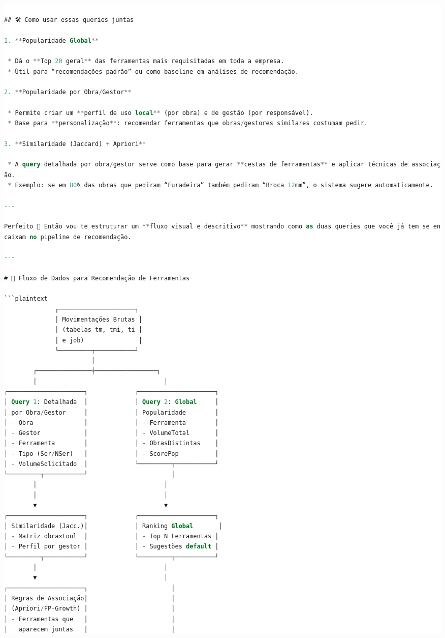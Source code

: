   ```sql

## 🛠️ Como usar essas queries juntas

1. **Popularidade Global**

   * Dá o **Top 20 geral** das ferramentas mais requisitadas em toda a empresa.
   * Útil para “recomendações padrão” ou como baseline em análises de recomendação.

2. **Popularidade por Obra/Gestor**

   * Permite criar um **perfil de uso local** (por obra) e de gestão (por responsável).
   * Base para **personalização**: recomendar ferramentas que obras/gestores similares costumam pedir.

3. **Similaridade (Jaccard) + Apriori**

   * A query detalhada por obra/gestor serve como base para gerar **cestas de ferramentas** e aplicar técnicas de associação.
   * Exemplo: se em 80% das obras que pediram “Furadeira” também pediram “Broca 12mm”, o sistema sugere automaticamente.

---

Perfeito 🚀 Então vou te estruturar um **fluxo visual e descritivo** mostrando como as duas queries que você já tem se encaixam no pipeline de recomendação.

---

# 🔄 Fluxo de Dados para Recomendação de Ferramentas

```plaintext
                ┌─────────────────────┐
                │ Movimentações Brutas │
                │ (tabelas tm, tmi, ti │
                │ e job)               │
                └─────────┬───────────┘
                          │
          ┌───────────────┼─────────────────┐
          │                                   │
┌─────────────────────┐             ┌─────────────────────┐
│ Query 1: Detalhada  │             │ Query 2: Global     │
│ por Obra/Gestor     │             │ Popularidade        │
│ - Obra              │             │ - Ferramenta        │
│ - Gestor            │             │ - VolumeTotal       │
│ - Ferramenta        │             │ - ObrasDistintas    │
│ - Tipo (Ser/NSer)   │             │ - ScorePop          │
│ - VolumeSolicitado  │             └─────────┬───────────┘
└─────────┬───────────┘                       │
          │                                   │
          │                                   │
          ▼                                   ▼
┌─────────────────────┐             ┌─────────────────────┐
│ Similaridade (Jacc.)│             │ Ranking Global       │
│ - Matriz obra×tool  │             │ - Top N Ferramentas │
│ - Perfil por gestor │             │ - Sugestões default │
└─────────┬───────────┘             └─────────┬───────────┘
          │                                   │
          ▼                                   │
┌─────────────────────┐                       │
│ Regras de Associação│                       │
│ (Apriori/FP-Growth) │                       │
│ - Ferramentas que   │                       │
│   aparecem juntas   │                       │
  ```